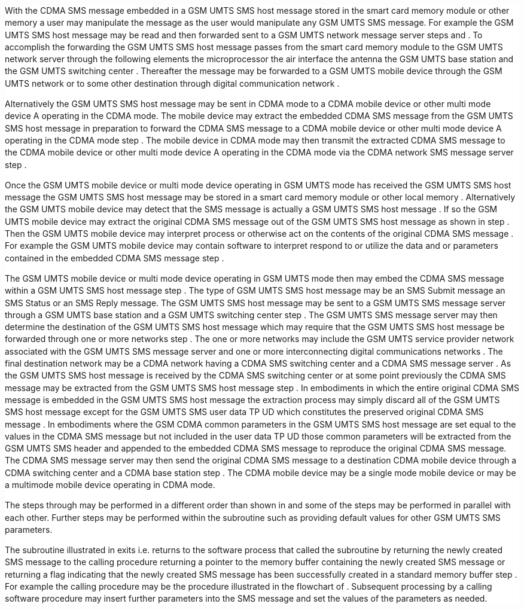 With the CDMA SMS message embedded in a GSM UMTS SMS host message stored in the smart card memory module or other memory a user may manipulate the message as the user would manipulate any GSM UMTS SMS message. For example the GSM UMTS SMS host message may be read and then forwarded sent to a GSM UMTS network message server steps and . To accomplish the forwarding the GSM UMTS SMS host message passes from the smart card memory module to the GSM UMTS network server through the following elements the microprocessor the air interface the antenna the GSM UMTS base station and the GSM UMTS switching center . Thereafter the message may be forwarded to a GSM UMTS mobile device through the GSM UMTS network or to some other destination through digital communication network .

Alternatively the GSM UMTS SMS host message may be sent in CDMA mode to a CDMA mobile device or other multi mode device A operating in the CDMA mode. The mobile device may extract the embedded CDMA SMS message from the GSM UMTS SMS host message in preparation to forward the CDMA SMS message to a CDMA mobile device or other multi mode device A operating in the CDMA mode step . The mobile device in CDMA mode may then transmit the extracted CDMA SMS message to the CDMA mobile device or other multi mode device A operating in the CDMA mode via the CDMA network SMS message server step .

Once the GSM UMTS mobile device or multi mode device operating in GSM UMTS mode has received the GSM UMTS SMS host message the GSM UMTS SMS host message may be stored in a smart card memory module or other local memory . Alternatively the GSM UMTS mobile device may detect that the SMS message is actually a GSM UMTS SMS host message . If so the GSM UMTS mobile device may extract the original CDMA SMS message out of the GSM UMTS SMS host message as shown in step . Then the GSM UMTS mobile device may interpret process or otherwise act on the contents of the original CDMA SMS message . For example the GSM UMTS mobile device may contain software to interpret respond to or utilize the data and or parameters contained in the embedded CDMA SMS message step .

The GSM UMTS mobile device or multi mode device operating in GSM UMTS mode then may embed the CDMA SMS message within a GSM UMTS SMS host message step . The type of GSM UMTS SMS host message may be an SMS Submit message an SMS Status or an SMS Reply message. The GSM UMTS SMS host message may be sent to a GSM UMTS SMS message server through a GSM UMTS base station and a GSM UMTS switching center step . The GSM UMTS SMS message server may then determine the destination of the GSM UMTS SMS host message which may require that the GSM UMTS SMS host message be forwarded through one or more networks step . The one or more networks may include the GSM UMTS service provider network associated with the GSM UMTS SMS message server and one or more interconnecting digital communications networks . The final destination network may be a CDMA network having a CDMA SMS switching center and a CDMA SMS message server . As the GSM UMTS SMS host message is received by the CDMA SMS switching center or at some point previously the CDMA SMS message may be extracted from the GSM UMTS SMS host message step . In embodiments in which the entire original CDMA SMS message is embedded in the GSM UMTS SMS host message the extraction process may simply discard all of the GSM UMTS SMS host message except for the GSM UMTS SMS user data TP UD which constitutes the preserved original CDMA SMS message . In embodiments where the GSM CDMA common parameters in the GSM UMTS SMS host message are set equal to the values in the CDMA SMS message but not included in the user data TP UD those common parameters will be extracted from the GSM UMTS SMS header and appended to the embedded CDMA SMS message to reproduce the original CDMA SMS message. The CDMA SMS message server may then send the original CDMA SMS message to a destination CDMA mobile device through a CDMA switching center and a CDMA base station step . The CDMA mobile device may be a single mode mobile device or may be a multimode mobile device operating in CDMA mode.

The steps through may be performed in a different order than shown in and some of the steps may be performed in parallel with each other. Further steps may be performed within the subroutine such as providing default values for other GSM UMTS SMS parameters.

The subroutine illustrated in exits i.e. returns to the software process that called the subroutine by returning the newly created SMS message to the calling procedure returning a pointer to the memory buffer containing the newly created SMS message or returning a flag indicating that the newly created SMS message has been successfully created in a standard memory buffer step . For example the calling procedure may be the procedure illustrated in the flowchart of . Subsequent processing by a calling software procedure may insert further parameters into the SMS message and set the values of the parameters as needed.

